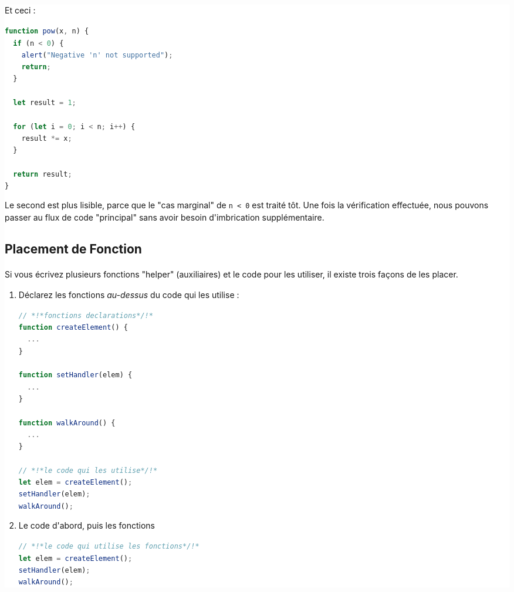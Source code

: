 Et ceci :

```js
function pow(x, n) {
  if (n < 0) {
    alert("Negative 'n' not supported");
    return;
  }

  let result = 1;

  for (let i = 0; i < n; i++) {
    result *= x;
  }

  return result;
}
```

Le second est plus lisible, parce que le "cas marginal" de `n < 0` est traité tôt. Une fois la vérification effectuée, nous pouvons passer au flux de code "principal" sans avoir besoin d'imbrication supplémentaire.

## Placement de Fonction

Si vous écrivez plusieurs fonctions "helper" (auxiliaires) et le code pour les utiliser, il existe trois façons de les placer.

1. Déclarez les fonctions *au-dessus* du code qui les utilise :

    ```js
    // *!*fonctions declarations*/!*
    function createElement() {
      ...
    }

    function setHandler(elem) {
      ...
    }

    function walkAround() {
      ...
    }

    // *!*le code qui les utilise*/!*
    let elem = createElement();
    setHandler(elem);
    walkAround();
    ```
2. Le code d'abord, puis les fonctions

    ```js
    // *!*le code qui utilise les fonctions*/!*
    let elem = createElement();
    setHandler(elem);
    walkAround();
